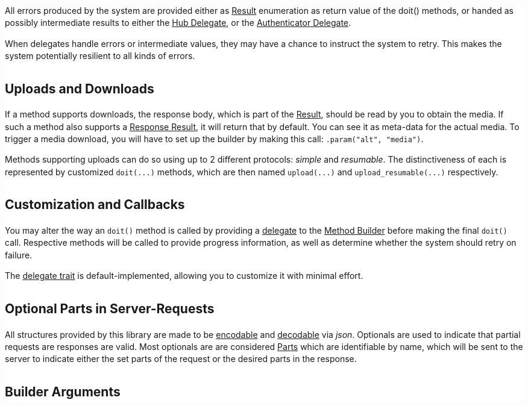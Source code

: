 All errors produced by the system are provided either as [Result](https://docs.rs/google-dfareporting3/7.0.0+20180830/google_dfareporting3/common::Result) enumeration as return value of
the doit() methods, or handed as possibly intermediate results to either the
[Hub Delegate](https://docs.rs/google-dfareporting3/7.0.0+20180830/google_dfareporting3/common::Delegate), or the [Authenticator Delegate](https://docs.rs/yup-oauth2/*/yup_oauth2/trait.AuthenticatorDelegate.html).

When delegates handle errors or intermediate values, they may have a chance to instruct the system to retry. This
makes the system potentially resilient to all kinds of errors.

## Uploads and Downloads
If a method supports downloads, the response body, which is part of the [Result](https://docs.rs/google-dfareporting3/7.0.0+20180830/google_dfareporting3/common::Result), should be
read by you to obtain the media.
If such a method also supports a [Response Result](https://docs.rs/google-dfareporting3/7.0.0+20180830/google_dfareporting3/common::ResponseResult), it will return that by default.
You can see it as meta-data for the actual media. To trigger a media download, you will have to set up the builder by making
this call: `.param("alt", "media")`.

Methods supporting uploads can do so using up to 2 different protocols:
*simple* and *resumable*. The distinctiveness of each is represented by customized
`doit(...)` methods, which are then named `upload(...)` and `upload_resumable(...)` respectively.

## Customization and Callbacks

You may alter the way an `doit()` method is called by providing a [delegate](https://docs.rs/google-dfareporting3/7.0.0+20180830/google_dfareporting3/common::Delegate) to the
[Method Builder](https://docs.rs/google-dfareporting3/7.0.0+20180830/google_dfareporting3/common::CallBuilder) before making the final `doit()` call.
Respective methods will be called to provide progress information, as well as determine whether the system should
retry on failure.

The [delegate trait](https://docs.rs/google-dfareporting3/7.0.0+20180830/google_dfareporting3/common::Delegate) is default-implemented, allowing you to customize it with minimal effort.

## Optional Parts in Server-Requests

All structures provided by this library are made to be [encodable](https://docs.rs/google-dfareporting3/7.0.0+20180830/google_dfareporting3/common::RequestValue) and
[decodable](https://docs.rs/google-dfareporting3/7.0.0+20180830/google_dfareporting3/common::ResponseResult) via *json*. Optionals are used to indicate that partial requests are responses
are valid.
Most optionals are are considered [Parts](https://docs.rs/google-dfareporting3/7.0.0+20180830/google_dfareporting3/common::Part) which are identifiable by name, which will be sent to
the server to indicate either the set parts of the request or the desired parts in the response.

## Builder Arguments
